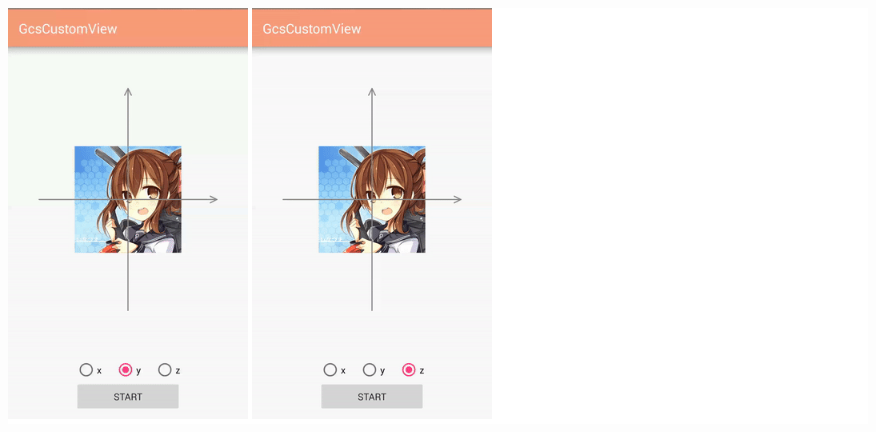 <img src="./image/005Xtdi2jw1f7sgtl0nryg308c0eatm8.gif" width="240" />
<img src="./image/005Xtdi2jw1f7sgtxp6awg308c0eah5h.gif" width="240" />
</p>
